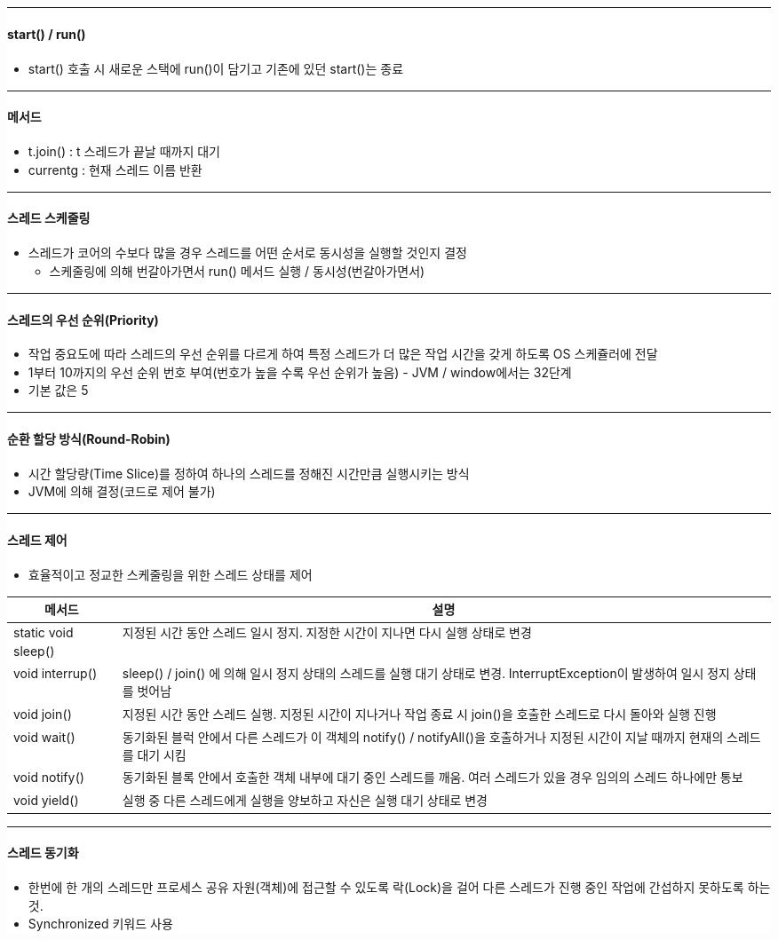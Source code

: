 ***

#### start() / run()
* start() 호출 시 새로운 스택에 run()이 담기고 기존에 있던 start()는 종료
   
***

#### 메서드
* t.join() : t 스레드가 끝날 때까지 대기
* currentg : 현재 스레드 이름 반환
   
***

#### 스레드 스케줄링
* 스레드가 코어의 수보다 많을 경우 스레드를 어떤 순서로 동시성을 실행할 것인지 결정
    * 스케줄링에 의해 번갈아가면서  run() 메서드 실행 / 동시성(번갈아가면서)
   
***

#### 스레드의 우선 순위(Priority)
* 작업 중요도에 따라 스레드의 우선 순위를 다르게 하여 특정 스레드가 더 많은 작업 시간을 갖게 하도록 OS 스케쥴러에 전달
* 1부터 10까지의 우선 순위 번호 부여(번호가 높을 수록 우선 순위가 높음) - JVM / window에서는 32단계
* 기본 값은 5
   
***

#### 순환 할당 방식(Round-Robin)
* 시간 할당량(Time Slice)를 정하여 하나의 스레드를 정해진 시간만큼 실행시키는 방식
* JVM에 의해 결정(코드로 제어 불가)
   
***

#### 스레드 제어
* 효율적이고 정교한 스케줄링을 위한 스레드 상태를 제어
   
|메서드|설명|
|------|---|
|static void sleep()|지정된 시간 동안 스레드 일시 정지. 지정한 시간이 지나면 다시 실행 상태로 변경|
|void interrup()|sleep() / join() 에 의해 일시 정지 상태의 스레드를 실행 대기 상태로 변경. InterruptException이 발생하여 일시 정지 상태를 벗어남|
|void join()|지정된 시간 동안 스레드 실행. 지정된 시간이 지나거나 작업 종료 시 join()을 호출한 스레드로 다시 돌아와 실행 진행|
|void wait()|동기화된 블럭 안에서 다른 스레드가 이 객체의 notify() / notifyAll()을 호출하거나 지정된 시간이 지날 때까지 현재의 스레드를 대기 시킴|
|void notify()|동기화된 블록 안에서 호출한 객체 내부에 대기 중인 스레드를 깨움. 여러 스레드가 있을 경우 임의의 스레드 하나에만 통보|
|void yield()|실행 중 다른 스레드에게 실행을 양보하고 자신은 실행 대기 상태로 변경|
   
***

#### 스레드 동기화
* 한번에 한 개의 스레드만 프로세스 공유 자원(객체)에 접근할 수 있도록 락(Lock)을 걸어 다른 스레드가 진행 중인 작업에 간섭하지 못하도록 하는 것.
* Synchronized 키워드 사용
   